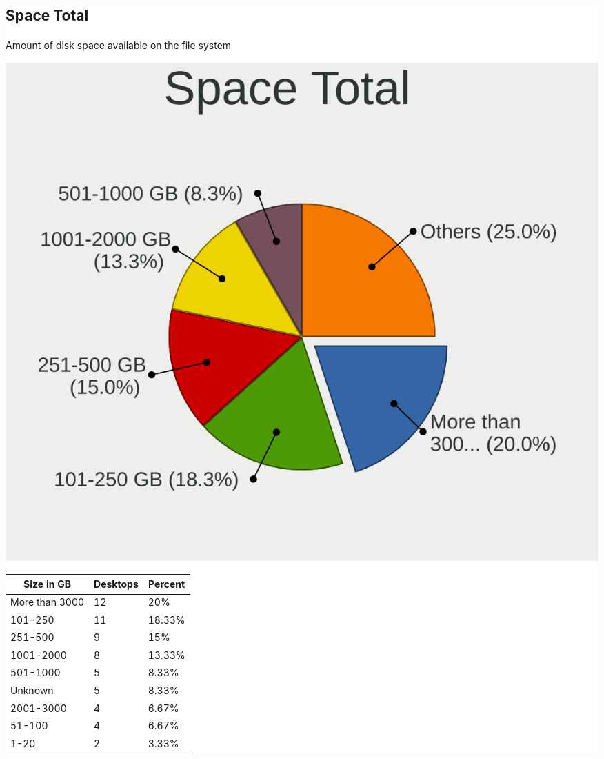 Space Total
-----------

Amount of disk space available on the file system

![Space Total](./images/pie_chart/drive_space_total.svg)


| Size in GB     | Desktops | Percent |
|----------------|----------|---------|
| More than 3000 | 12       | 20%     |
| 101-250        | 11       | 18.33%  |
| 251-500        | 9        | 15%     |
| 1001-2000      | 8        | 13.33%  |
| 501-1000       | 5        | 8.33%   |
| Unknown        | 5        | 8.33%   |
| 2001-3000      | 4        | 6.67%   |
| 51-100         | 4        | 6.67%   |
| 1-20           | 2        | 3.33%   |
